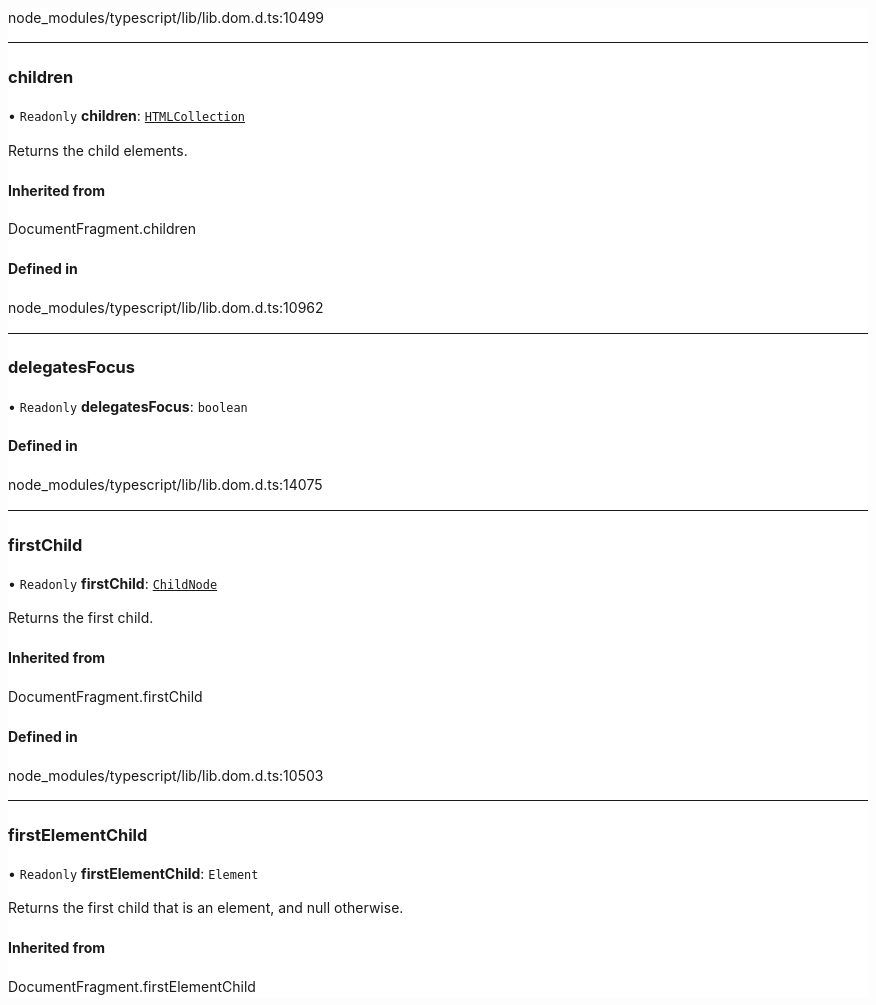 node_modules/typescript/lib/lib.dom.d.ts:10499

___

### children

• `Readonly` **children**: [`HTMLCollection`](../modules/akashaproject_ui_awf_testing_utils._internal_.md#htmlcollection)

Returns the child elements.

#### Inherited from

DocumentFragment.children

#### Defined in

node_modules/typescript/lib/lib.dom.d.ts:10962

___

### delegatesFocus

• `Readonly` **delegatesFocus**: `boolean`

#### Defined in

node_modules/typescript/lib/lib.dom.d.ts:14075

___

### firstChild

• `Readonly` **firstChild**: [`ChildNode`](akashaproject_ui_awf_testing_utils._internal_.ChildNode.md)

Returns the first child.

#### Inherited from

DocumentFragment.firstChild

#### Defined in

node_modules/typescript/lib/lib.dom.d.ts:10503

___

### firstElementChild

• `Readonly` **firstElementChild**: `Element`

Returns the first child that is an element, and null otherwise.

#### Inherited from

DocumentFragment.firstElementChild
